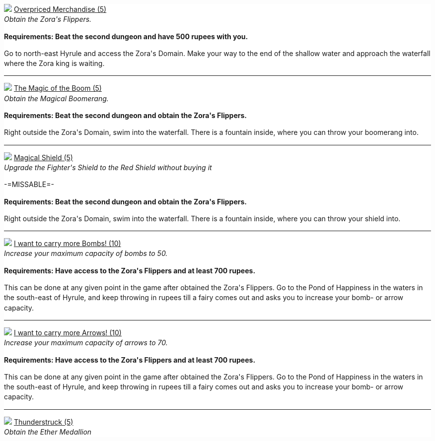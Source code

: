 ![](https://s3-eu-west-1.amazonaws.com/i.retroachievements.org/Badge/129312.png) [Overpriced Merchandise (5)]( https://retroachievements.org/achievement/2292)   
_Obtain the Zora's Flippers._

**Requirements: Beat the second dungeon and have 500 rupees with you.**

Go to north-east Hyrule and access the Zora's Domain. Make your way to the end of the shallow water and approach the waterfall where the Zora king is waiting.

***

![](https://s3-eu-west-1.amazonaws.com/i.retroachievements.org/Badge/129313.png) [The Magic of the Boom (5)]( https://retroachievements.org/achievement/2293)   
_Obtain the Magical Boomerang._

**Requirements: Beat the second dungeon and obtain the Zora's Flippers.**

Right outside the Zora's Domain, swim into the waterfall. There is a fountain inside, where you can throw your boomerang into.

***

![](https://s3-eu-west-1.amazonaws.com/i.retroachievements.org/Badge/129303.png) [Magical Shield (5)]( https://retroachievements.org/achievement/2294)   
_Upgrade the Fighter's Shield to the Red Shield without buying it_

-=MISSABLE=-

**Requirements: Beat the second dungeon and obtain the Zora's Flippers.**

Right outside the Zora's Domain, swim into the waterfall. There is a fountain inside, where you can throw your shield into.

***

![](https://s3-eu-west-1.amazonaws.com/i.retroachievements.org/Badge/129326.png) [I want to carry more Bombs! (10)]( https://retroachievements.org/achievement/25190)   
_Increase your maximum capacity of bombs to 50._

**Requirements: Have access to the Zora's Flippers and at least 700 rupees.**

This can be done at any given point in the game after obtained the Zora's Flippers. Go to the Pond of Happiness in the waters in the south-east of Hyrule, and keep throwing in rupees till a fairy comes out and asks you to increase your bomb- or arrow capacity.

***

![](https://s3-eu-west-1.amazonaws.com/i.retroachievements.org/Badge/129327.png) [I want to carry more Arrows! (10)]( https://retroachievements.org/achievement/25191)   
_Increase your maximum capacity of arrows to 70._

**Requirements: Have access to the Zora's Flippers and at least 700 rupees.**

This can be done at any given point in the game after obtained the Zora's Flippers. Go to the Pond of Happiness in the waters in the south-east of Hyrule, and keep throwing in rupees till a fairy comes out and asks you to increase your bomb- or arrow capacity.

***

![](https://s3-eu-west-1.amazonaws.com/i.retroachievements.org/Badge/129318.png) [Thunderstruck (5)]( https://retroachievements.org/achievement/2334)   
_Obtain the Ether Medallion_
